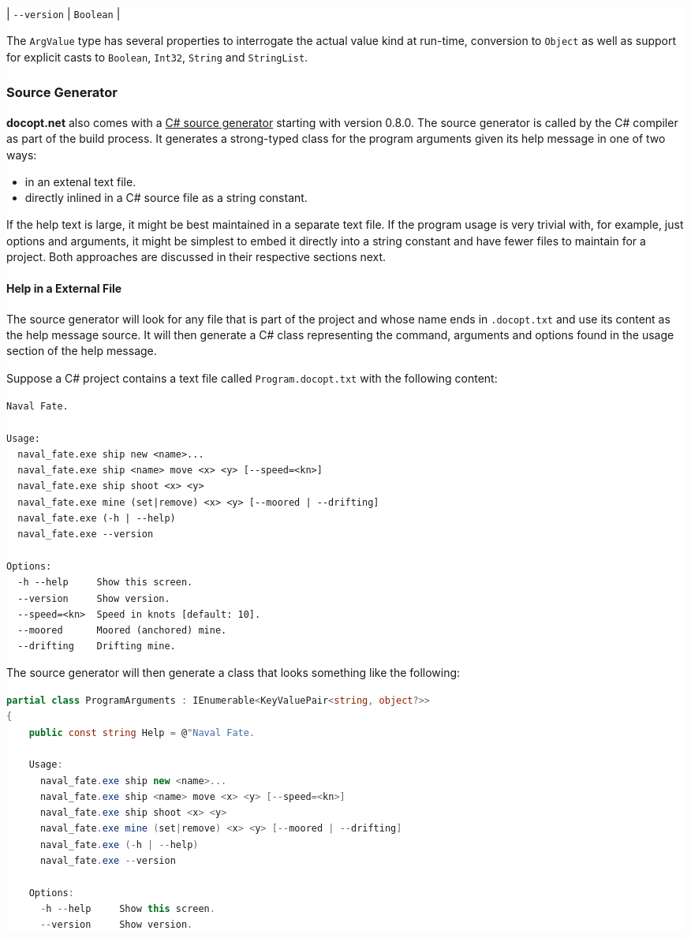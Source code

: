 | `--version`  | `Boolean`       |

The `ArgValue` type has several properties to interrogate the actual value kind
at run-time, conversion to `Object` as well as support for explicit casts to
`Boolean`, `Int32`, `String` and `StringList`.

### Source Generator

**docopt.net** also comes with a [C# source generator] starting with version
0.8.0. The source generator is called by the C# compiler as part of the build
process. It generates a strong-typed class for the program arguments given its
help message in one of two ways:

- in an extenal text file.
- directly inlined in a C# source file as a string constant.

If the help text is large, it might be best maintained in a separate text file.
If the program usage is very trivial with, for example, just options and
arguments, it might be simplest to embed it directly into a string constant and
have fewer files to maintain for a project. Both approaches are discussed in
their respective sections next.

#### Help in a External File

The source generator will look for any file that is part of the project and
whose name ends in `.docopt.txt` and use its content as the help message source.
It will then generate a C# class representing the command, arguments and options
found in the usage section of the help message.

Suppose a C# project contains a text file called `Program.docopt.txt` with the
following content:

    Naval Fate.

    Usage:
      naval_fate.exe ship new <name>...
      naval_fate.exe ship <name> move <x> <y> [--speed=<kn>]
      naval_fate.exe ship shoot <x> <y>
      naval_fate.exe mine (set|remove) <x> <y> [--moored | --drifting]
      naval_fate.exe (-h | --help)
      naval_fate.exe --version

    Options:
      -h --help     Show this screen.
      --version     Show version.
      --speed=<kn>  Speed in knots [default: 10].
      --moored      Moored (anchored) mine.
      --drifting    Drifting mine.

The source generator will then generate a class that looks something like the
following:

```c#
partial class ProgramArguments : IEnumerable<KeyValuePair<string, object?>>
{
    public const string Help = @"Naval Fate.

    Usage:
      naval_fate.exe ship new <name>...
      naval_fate.exe ship <name> move <x> <y> [--speed=<kn>]
      naval_fate.exe ship shoot <x> <y>
      naval_fate.exe mine (set|remove) <x> <y> [--moored | --drifting]
      naval_fate.exe (-h | --help)
      naval_fate.exe --version

    Options:
      -h --help     Show this screen.
      --version     Show version.
```

  [nupkg]: https://www.nuget.org/packages/docopt.net/
  [CommandLineParser]: https://nuget.org/packages/CommandLineParser/
  [PowerArgs]: https://nuget.org/packages/PowerArgs/
[help in an external file]: #help-in-a-external-file
[releases]: https://github.com/docopt/docopt.net/releases
[docopt]: http://docopt.org/
[docopt.py]: https://github.com/docopt/docopt
[older-api]: #older-api
[help-format]: #help-message-format
[C# source generator]: https://devblogs.microsoft.com/dotnet/introducing-c-source-generators/
[ext-help]: #help-in-a-external-file
[source generator]: #source-generator